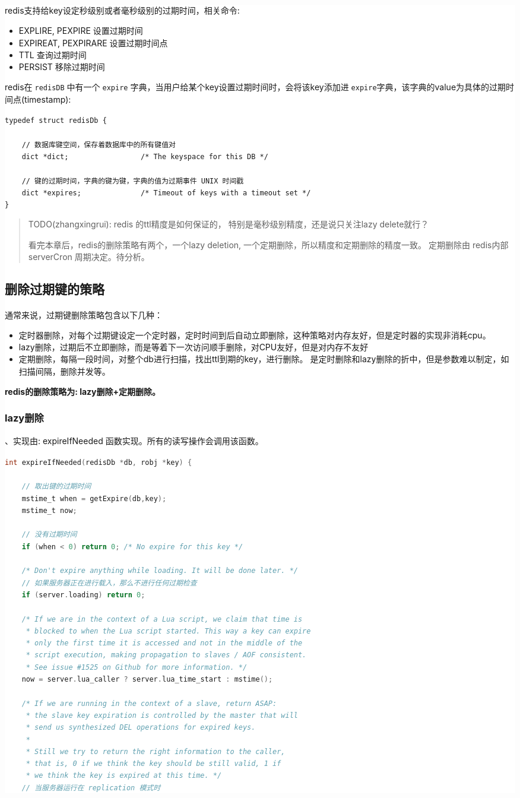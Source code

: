 redis支持给key设定秒级别或者毫秒级别的过期时间，相关命令:

- EXPLIRE, PEXPIRE 设置过期时间
- EXPIREAT, PEXPIRARE 设置过期时间点
- TTL 查询过期时间
- PERSIST 移除过期时间

redis在 `redisDB` 中有一个 `expire` 字典，当用户给某个key设置过期时间时，会将该key添加进 `expire`字典，该字典的value为具体的过期时间点(timestamp):
```
typedef struct redisDb {

    // 数据库键空间，保存着数据库中的所有键值对
    dict *dict;                 /* The keyspace for this DB */

    // 键的过期时间，字典的键为键，字典的值为过期事件 UNIX 时间戳
    dict *expires;              /* Timeout of keys with a timeout set */
}
```

> TODO(zhangxingrui): redis 的ttl精度是如何保证的， 特别是毫秒级别精度，还是说只关注lazy delete就行？
>
> 看完本章后，redis的删除策略有两个，一个lazy deletion, 一个定期删除，所以精度和定期删除的精度一致。 定期删除由 redis内部 serverCron 周期决定。待分析。

## 删除过期键的策略

通常来说，过期键删除策略包含以下几种：

- 定时器删除，对每个过期键设定一个定时器，定时时间到后自动立即删除，这种策略对内存友好，但是定时器的实现非消耗cpu。
- lazy删除，过期后不立即删除，而是等着下一次访问顺手删除，对CPU友好，但是对内存不友好
- 定期删除，每隔一段时间，对整个db进行扫描，找出ttl到期的key，进行删除。 是定时删除和lazy删除的折中，但是参数难以制定，如扫描间隔，删除并发等。

**redis的删除策略为: lazy删除+定期删除。**

### **lazy删除**

、实现由: expireIfNeeded 函数实现。所有的读写操作会调用该函数。

```c
int expireIfNeeded(redisDb *db, robj *key) {

    // 取出键的过期时间
    mstime_t when = getExpire(db,key);
    mstime_t now;

    // 没有过期时间
    if (when < 0) return 0; /* No expire for this key */

    /* Don't expire anything while loading. It will be done later. */
    // 如果服务器正在进行载入，那么不进行任何过期检查
    if (server.loading) return 0;

    /* If we are in the context of a Lua script, we claim that time is
     * blocked to when the Lua script started. This way a key can expire
     * only the first time it is accessed and not in the middle of the
     * script execution, making propagation to slaves / AOF consistent.
     * See issue #1525 on Github for more information. */
    now = server.lua_caller ? server.lua_time_start : mstime();

    /* If we are running in the context of a slave, return ASAP:
     * the slave key expiration is controlled by the master that will
     * send us synthesized DEL operations for expired keys.
     *
     * Still we try to return the right information to the caller, 
     * that is, 0 if we think the key should be still valid, 1 if
     * we think the key is expired at this time. */
    // 当服务器运行在 replication 模式时
```